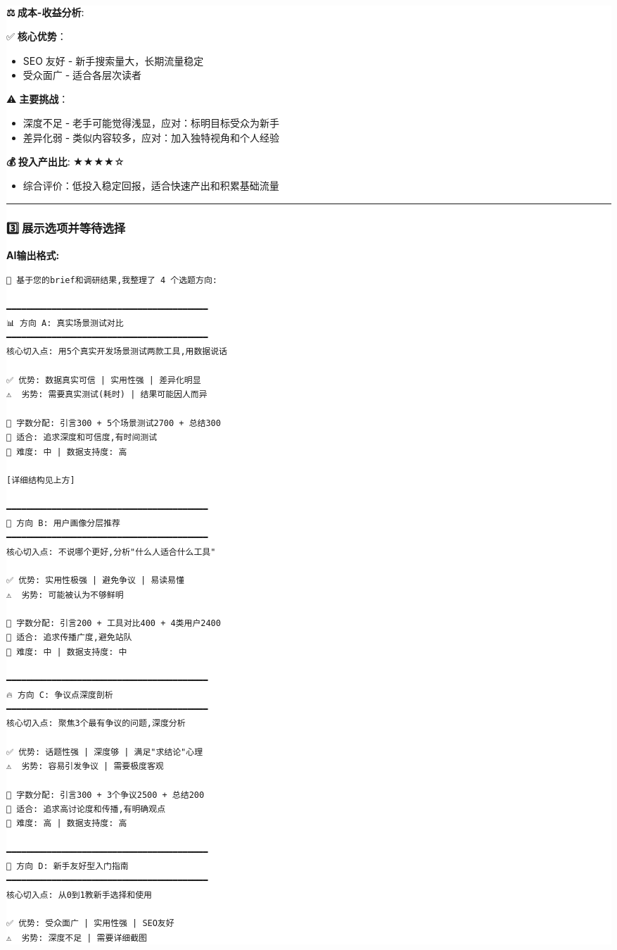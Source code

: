 **⚖️ 成本-收益分析**:

✅ **核心优势**：
- SEO 友好 - 新手搜索量大，长期流量稳定
- 受众面广 - 适合各层次读者

⚠️ **主要挑战**：
- 深度不足 - 老手可能觉得浅显，应对：标明目标受众为新手
- 差异化弱 - 类似内容较多，应对：加入独特视角和个人经验

**💰 投入产出比**: ★★★★☆
- 综合评价：低投入稳定回报，适合快速产出和积累基础流量

---

### 3️⃣ 展示选项并等待选择

**AI输出格式:**
```
🎯 基于您的brief和调研结果,我整理了 4 个选题方向:

━━━━━━━━━━━━━━━━━━━━━━━━━━━━━━━━━━━━━━━━
📊 方向 A: 真实场景测试对比
━━━━━━━━━━━━━━━━━━━━━━━━━━━━━━━━━━━━━━━━
核心切入点: 用5个真实开发场景测试两款工具,用数据说话

✅ 优势: 数据真实可信 | 实用性强 | 差异化明显
⚠️  劣势: 需要真实测试(耗时) | 结果可能因人而异

📝 字数分配: 引言300 + 5个场景测试2700 + 总结300
🎯 适合: 追求深度和可信度,有时间测试
💪 难度: 中 | 数据支持度: 高

[详细结构见上方]

━━━━━━━━━━━━━━━━━━━━━━━━━━━━━━━━━━━━━━━━
👥 方向 B: 用户画像分层推荐
━━━━━━━━━━━━━━━━━━━━━━━━━━━━━━━━━━━━━━━━
核心切入点: 不说哪个更好,分析"什么人适合什么工具"

✅ 优势: 实用性极强 | 避免争议 | 易读易懂
⚠️  劣势: 可能被认为不够鲜明

📝 字数分配: 引言200 + 工具对比400 + 4类用户2400
🎯 适合: 追求传播广度,避免站队
💪 难度: 中 | 数据支持度: 中

━━━━━━━━━━━━━━━━━━━━━━━━━━━━━━━━━━━━━━━━
🔥 方向 C: 争议点深度剖析
━━━━━━━━━━━━━━━━━━━━━━━━━━━━━━━━━━━━━━━━
核心切入点: 聚焦3个最有争议的问题,深度分析

✅ 优势: 话题性强 | 深度够 | 满足"求结论"心理
⚠️  劣势: 容易引发争议 | 需要极度客观

📝 字数分配: 引言300 + 3个争议2500 + 总结200
🎯 适合: 追求高讨论度和传播,有明确观点
💪 难度: 高 | 数据支持度: 高

━━━━━━━━━━━━━━━━━━━━━━━━━━━━━━━━━━━━━━━━
📖 方向 D: 新手友好型入门指南
━━━━━━━━━━━━━━━━━━━━━━━━━━━━━━━━━━━━━━━━
核心切入点: 从0到1教新手选择和使用

✅ 优势: 受众面广 | 实用性强 | SEO友好
⚠️  劣势: 深度不足 | 需要详细截图
```